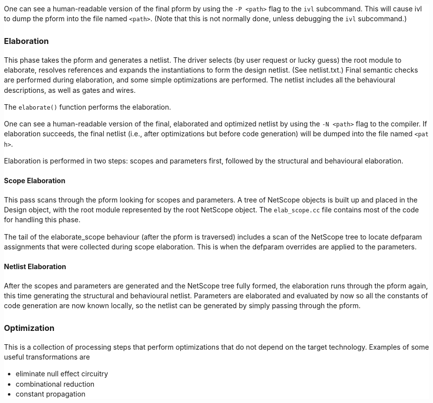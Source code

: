 One can see a human-readable version of the final pform by using the
`-P <path>` flag to the `ivl` subcommand. This will cause ivl
to dump the pform into the file named `<path>`. (Note that this is not
normally done, unless debugging the `ivl` subcommand.)

### Elaboration

This phase takes the pform and generates a netlist. The driver selects
(by user request or lucky guess) the root module to elaborate,
resolves references and expands the instantiations to form the design
netlist. (See netlist.txt.) Final semantic checks are performed during
elaboration, and some simple optimizations are performed. The netlist
includes all the behavioural descriptions, as well as gates and wires.

The `elaborate()` function performs the elaboration.

One can see a human-readable version of the final, elaborated and
optimized netlist by using the `-N <path>` flag to the compiler. If
elaboration succeeds, the final netlist (i.e., after optimizations but
before code generation) will be dumped into the file named `<path>`.

Elaboration is performed in two steps: scopes and parameters
first, followed by the structural and behavioural elaboration.

#### Scope Elaboration

This pass scans through the pform looking for scopes and parameters. A
tree of NetScope objects is built up and placed in the Design object,
with the root module represented by the root NetScope object. The
`elab_scope.cc` file contains most of the code for handling this phase.

The tail of the elaborate_scope behaviour (after the pform is
traversed) includes a scan of the NetScope tree to locate defparam
assignments that were collected during scope elaboration. This is when
the defparam overrides are applied to the parameters.

#### Netlist Elaboration

After the scopes and parameters are generated and the NetScope tree
fully formed, the elaboration runs through the pform again, this time
generating the structural and behavioural netlist. Parameters are
elaborated and evaluated by now so all the constants of code
generation are now known locally, so the netlist can be generated by
simply passing through the pform.

### Optimization

This is a collection of processing steps that perform
optimizations that do not depend on the target technology. Examples of
some useful transformations are

- eliminate null effect circuitry
- combinational reduction
- constant propagation
